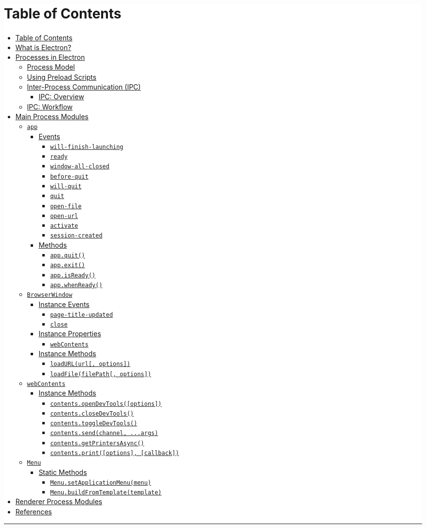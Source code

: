 # Table of Contents

- [Table of Contents](#table-of-contents)
- [What is Electron?](#what-is-electron)
- [Processes in Electron](#processes-in-electron)
  - [Process Model](#process-model)
  - [Using Preload Scripts](#using-preload-scripts)
  - [Inter-Process Communication (IPC)](#inter-process-communication-ipc)
    - [IPC: Overview](#ipc-overview)
  - [IPC: Workflow](#ipc-workflow)
- [Main Process Modules](#main-process-modules)
  - [`app`](#app)
    - [Events](#events)
      - [`will-finish-launching`](#will-finish-launching)
      - [`ready`](#ready)
      - [`window-all-closed`](#window-all-closed)
      - [`before-quit`](#before-quit)
      - [`will-quit`](#will-quit)
      - [`quit`](#quit)
      - [`open-file`](#open-file)
      - [`open-url`](#open-url)
      - [`activate`](#activate)
      - [`session-created`](#session-created)
    - [Methods](#methods)
      - [`app.quit()`](#appquit)
      - [`app.exit()`](#appexit)
      - [`app.isReady()`](#appisready)
      - [`app.whenReady()`](#appwhenready)
  - [`BrowserWindow`](#browserwindow)
    - [Instance Events](#instance-events)
      - [`page-title-updated`](#page-title-updated)
      - [`close`](#close)
    - [Instance Properties](#instance-properties)
      - [`webContents`](#webcontents)
    - [Instance Methods](#instance-methods)
      - [`loadURL(url[, options])`](#loadurlurl-options)
      - [`loadFile(filePath[, options])`](#loadfilefilepath-options)
  - [`webContents`](#webcontents-1)
    - [Instance Methods](#instance-methods-1)
      - [`contents.openDevTools([options])`](#contentsopendevtoolsoptions)
      - [`contents.closeDevTools()`](#contentsclosedevtools)
      - [`contents.toggleDevTools()`](#contentstoggledevtools)
      - [`contents.send(channel, ...args)`](#contentssendchannel-args)
      - [`contents.getPrintersAsync()`](#contentsgetprintersasync)
      - [`contents.print([options], [callback])`](#contentsprintoptions-callback)
  - [`Menu`](#menu)
    - [Static Methods](#static-methods)
      - [`Menu.setApplicationMenu(menu)`](#menusetapplicationmenumenu)
      - [`Menu.buildFromTemplate(template)`](#menubuildfromtemplatetemplate)
- [Renderer Process Modules](#renderer-process-modules)
- [References](#references)

---